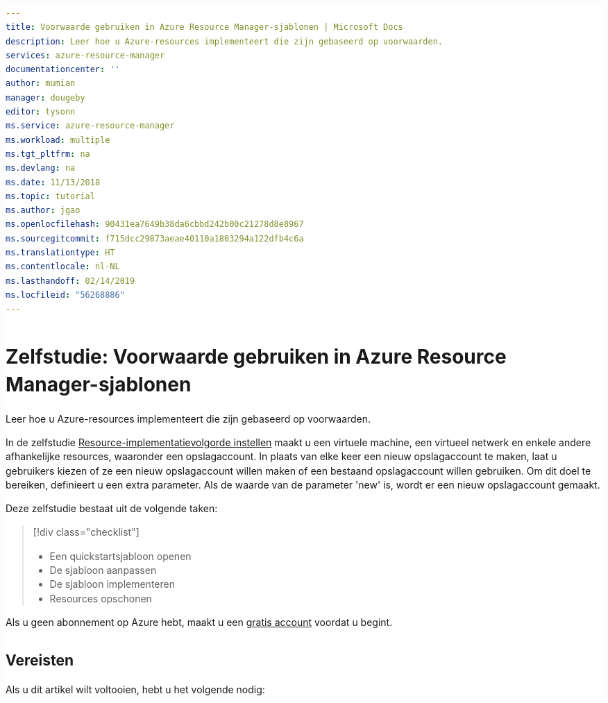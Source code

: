 ```yaml
---
title: Voorwaarde gebruiken in Azure Resource Manager-sjablonen | Microsoft Docs
description: Leer hoe u Azure-resources implementeert die zijn gebaseerd op voorwaarden.
services: azure-resource-manager
documentationcenter: ''
author: mumian
manager: dougeby
editor: tysonn
ms.service: azure-resource-manager
ms.workload: multiple
ms.tgt_pltfrm: na
ms.devlang: na
ms.date: 11/13/2018
ms.topic: tutorial
ms.author: jgao
ms.openlocfilehash: 90431ea7649b38da6cbbd242b00c21278d8e8967
ms.sourcegitcommit: f715dcc29873aeae40110a1803294a122dfb4c6a
ms.translationtype: HT
ms.contentlocale: nl-NL
ms.lasthandoff: 02/14/2019
ms.locfileid: "56268886"
---
```

# <a name="tutorial-use-condition-in-azure-resource-manager-templates"></a>Zelfstudie: Voorwaarde gebruiken in Azure Resource Manager-sjablonen

Leer hoe u Azure-resources implementeert die zijn gebaseerd op voorwaarden.

In de zelfstudie [Resource-implementatievolgorde instellen](./resource-manager-tutorial-create-templates-with-dependent-resources.md) maakt u een virtuele machine, een virtueel netwerk en enkele andere afhankelijke resources, waaronder een opslagaccount. In plaats van elke keer een nieuw opslagaccount te maken, laat u gebruikers kiezen of ze een nieuw opslagaccount willen maken of een bestaand opslagaccount willen gebruiken. Om dit doel te bereiken, definieert u een extra parameter. Als de waarde van de parameter 'new' is, wordt er een nieuw opslagaccount gemaakt.

Deze zelfstudie bestaat uit de volgende taken:

> [!div class="checklist"]
> * Een quickstartsjabloon openen
> * De sjabloon aanpassen
> * De sjabloon implementeren
> * Resources opschonen

Als u geen abonnement op Azure hebt, maakt u een [gratis account](https://azure.microsoft.com/free/) voordat u begint.

## <a name="prerequisites"></a>Vereisten

Als u dit artikel wilt voltooien, hebt u het volgende nodig:
